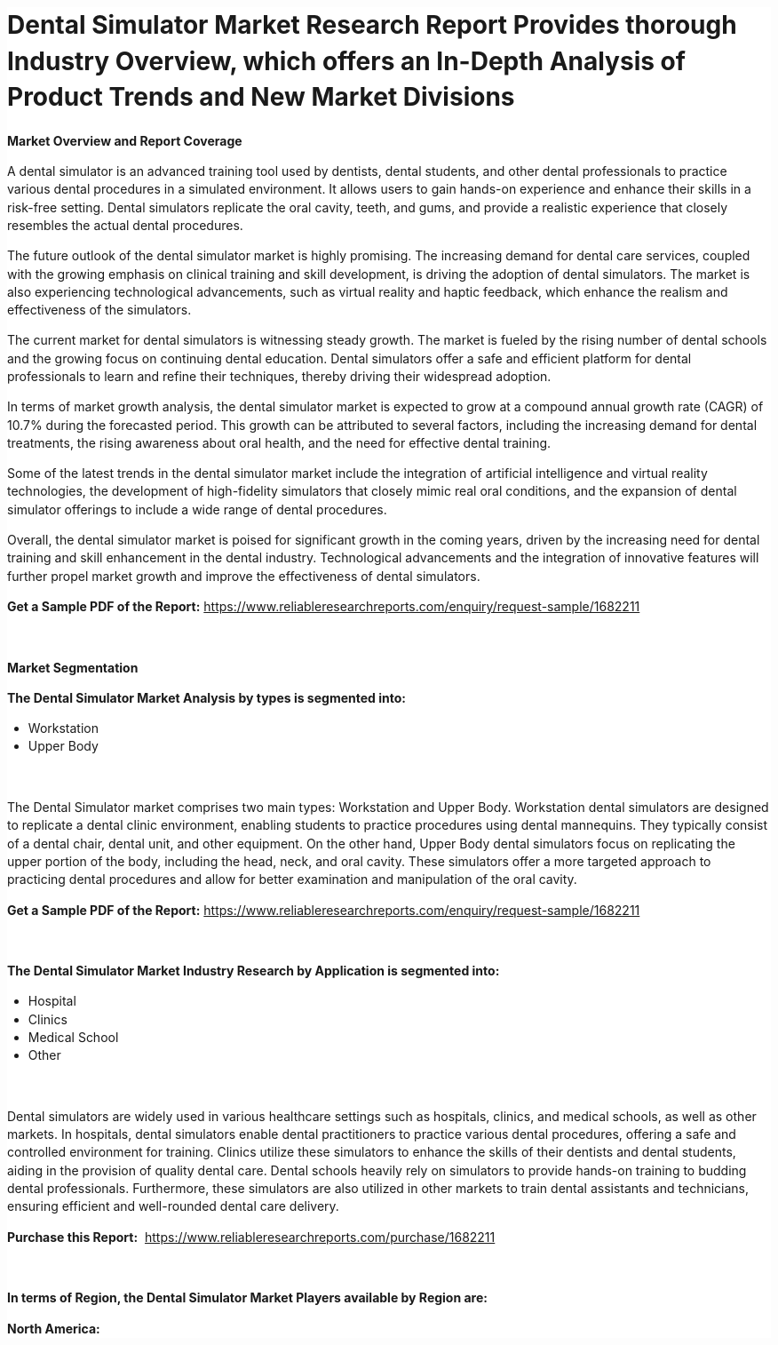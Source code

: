 <p><h1>Dental Simulator Market Research Report Provides thorough Industry Overview, which offers an In-Depth Analysis of Product Trends and New Market Divisions</h1></p><p><strong>Market Overview and Report Coverage</strong></p>
<p><p>A dental simulator is an advanced training tool used by dentists, dental students, and other dental professionals to practice various dental procedures in a simulated environment. It allows users to gain hands-on experience and enhance their skills in a risk-free setting. Dental simulators replicate the oral cavity, teeth, and gums, and provide a realistic experience that closely resembles the actual dental procedures.</p><p>The future outlook of the dental simulator market is highly promising. The increasing demand for dental care services, coupled with the growing emphasis on clinical training and skill development, is driving the adoption of dental simulators. The market is also experiencing technological advancements, such as virtual reality and haptic feedback, which enhance the realism and effectiveness of the simulators.</p><p>The current market for dental simulators is witnessing steady growth. The market is fueled by the rising number of dental schools and the growing focus on continuing dental education. Dental simulators offer a safe and efficient platform for dental professionals to learn and refine their techniques, thereby driving their widespread adoption.</p><p>In terms of market growth analysis, the dental simulator market is expected to grow at a compound annual growth rate (CAGR) of 10.7% during the forecasted period. This growth can be attributed to several factors, including the increasing demand for dental treatments, the rising awareness about oral health, and the need for effective dental training.</p><p>Some of the latest trends in the dental simulator market include the integration of artificial intelligence and virtual reality technologies, the development of high-fidelity simulators that closely mimic real oral conditions, and the expansion of dental simulator offerings to include a wide range of dental procedures.</p><p>Overall, the dental simulator market is poised for significant growth in the coming years, driven by the increasing need for dental training and skill enhancement in the dental industry. Technological advancements and the integration of innovative features will further propel market growth and improve the effectiveness of dental simulators.</p></p>
<p><strong>Get a Sample PDF of the Report:</strong> <a href="https://www.reliableresearchreports.com/enquiry/request-sample/1682211">https://www.reliableresearchreports.com/enquiry/request-sample/1682211</a></p>
<p>&nbsp;</p>
<p><strong>Market Segmentation</strong></p>
<p><strong>The Dental Simulator Market Analysis by types is segmented into:</strong></p>
<p><ul><li>Workstation</li><li>Upper Body</li></ul></p>
<p>&nbsp;</p>
<p><p>The Dental Simulator market comprises two main types: Workstation and Upper Body. Workstation dental simulators are designed to replicate a dental clinic environment, enabling students to practice procedures using dental mannequins. They typically consist of a dental chair, dental unit, and other equipment. On the other hand, Upper Body dental simulators focus on replicating the upper portion of the body, including the head, neck, and oral cavity. These simulators offer a more targeted approach to practicing dental procedures and allow for better examination and manipulation of the oral cavity.</p></p>
<p><strong>Get a Sample PDF of the Report:</strong>&nbsp;<a href="https://www.reliableresearchreports.com/enquiry/request-sample/1682211">https://www.reliableresearchreports.com/enquiry/request-sample/1682211</a></p>
<p>&nbsp;</p>
<p><strong>The Dental Simulator Market Industry Research by Application is segmented into:</strong></p>
<p><ul><li>Hospital</li><li>Clinics</li><li>Medical School</li><li>Other</li></ul></p>
<p>&nbsp;</p>
<p><p>Dental simulators are widely used in various healthcare settings such as hospitals, clinics, and medical schools, as well as other markets. In hospitals, dental simulators enable dental practitioners to practice various dental procedures, offering a safe and controlled environment for training. Clinics utilize these simulators to enhance the skills of their dentists and dental students, aiding in the provision of quality dental care. Dental schools heavily rely on simulators to provide hands-on training to budding dental professionals. Furthermore, these simulators are also utilized in other markets to train dental assistants and technicians, ensuring efficient and well-rounded dental care delivery.</p></p>
<p><strong>Purchase this Report:</strong>&nbsp; <a href="https://www.reliableresearchreports.com/purchase/1682211">https://www.reliableresearchreports.com/purchase/1682211</a></p>
<p>&nbsp;</p>
<p><strong>In terms of Region, the Dental Simulator Market Players available by Region are:</strong></p>
<p>
    <p> <strong> North America: </strong>
